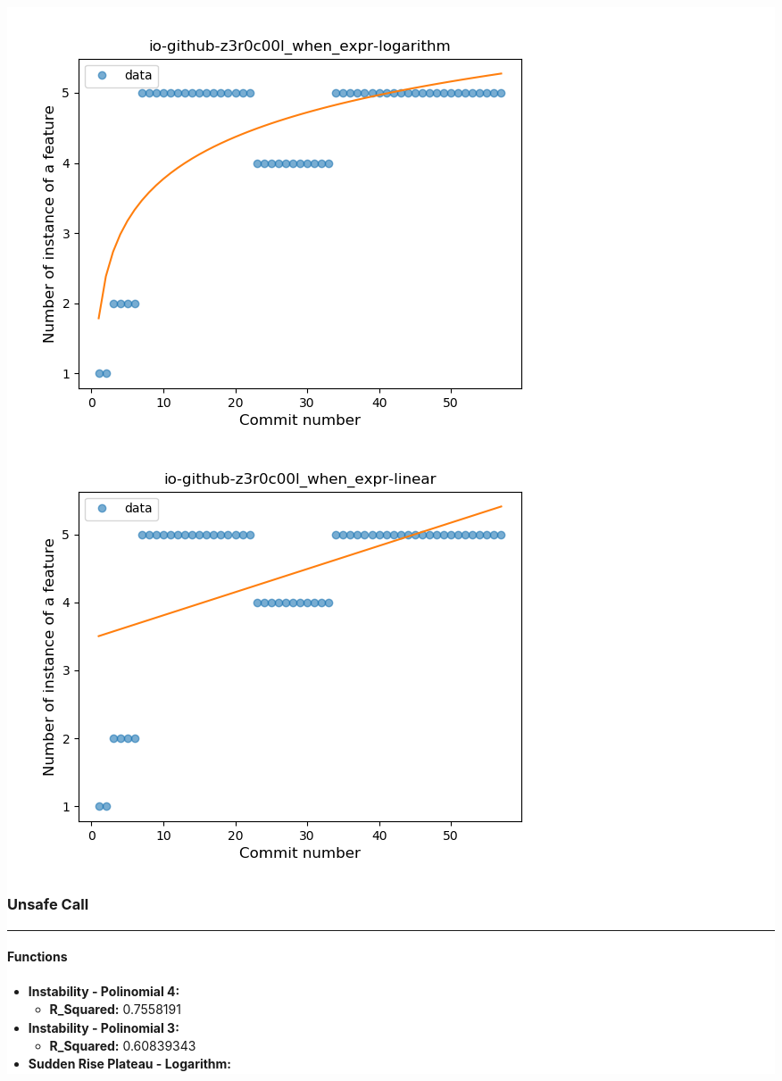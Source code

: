 ![io-github-z3r0c00l T6](../plots/io-github-z3r0c00l_when_expr_T6.png)
![io-github-z3r0c00l T1](../plots/io-github-z3r0c00l_when_expr_T1.png)
### <a name="unsafe_call">Unsafe Call</a>
----
#### Functions
* **Instability - Polinomial 4:** ![equation](http://latex.codecogs.com/svg.latex?-7.3e-05x%5E4%20&plus;%200.009678x%5E3%20&plus;-0.440822x%5E2%20&plus;%207.929147x%20&plus;%20-8.578129)
    * **R_Squared:** 0.7558191
* **Instability - Polinomial 3:** ![equation](http://latex.codecogs.com/svg.latex?('0.001225x%5E3%20&plus;-0.123781x%5E2%20&plus;%203.758781x%20&plus;%204.460077',))
    * **R_Squared:** 0.60839343
* **Sudden Rise Plateau - Logarithm:** ![equation](http://latex.codecogs.com/svg.latex?9.056907%5Clog_%7B3.361346%7D%28x%29%20&plus;%2011.45998)